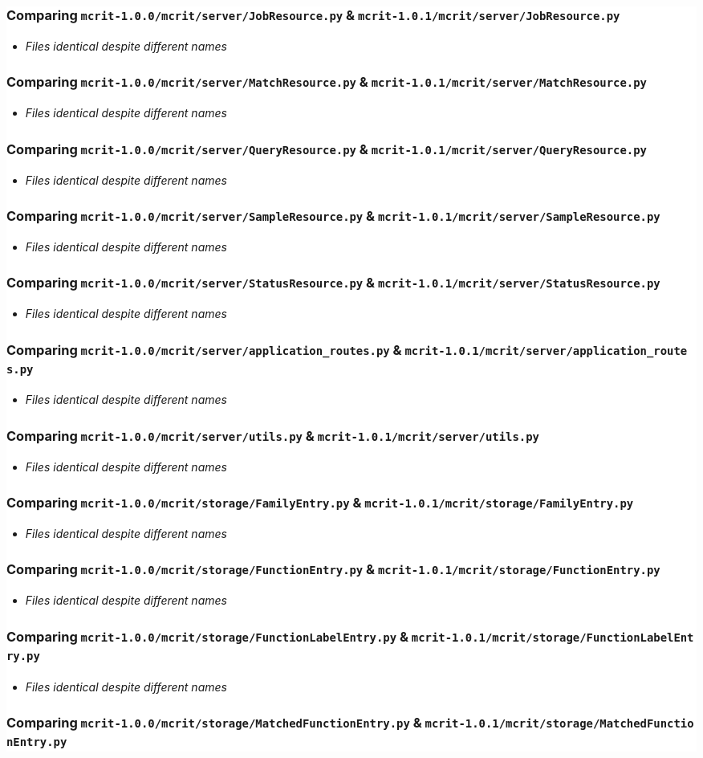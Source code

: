 ### Comparing `mcrit-1.0.0/mcrit/server/JobResource.py` & `mcrit-1.0.1/mcrit/server/JobResource.py`

 * *Files identical despite different names*

### Comparing `mcrit-1.0.0/mcrit/server/MatchResource.py` & `mcrit-1.0.1/mcrit/server/MatchResource.py`

 * *Files identical despite different names*

### Comparing `mcrit-1.0.0/mcrit/server/QueryResource.py` & `mcrit-1.0.1/mcrit/server/QueryResource.py`

 * *Files identical despite different names*

### Comparing `mcrit-1.0.0/mcrit/server/SampleResource.py` & `mcrit-1.0.1/mcrit/server/SampleResource.py`

 * *Files identical despite different names*

### Comparing `mcrit-1.0.0/mcrit/server/StatusResource.py` & `mcrit-1.0.1/mcrit/server/StatusResource.py`

 * *Files identical despite different names*

### Comparing `mcrit-1.0.0/mcrit/server/application_routes.py` & `mcrit-1.0.1/mcrit/server/application_routes.py`

 * *Files identical despite different names*

### Comparing `mcrit-1.0.0/mcrit/server/utils.py` & `mcrit-1.0.1/mcrit/server/utils.py`

 * *Files identical despite different names*

### Comparing `mcrit-1.0.0/mcrit/storage/FamilyEntry.py` & `mcrit-1.0.1/mcrit/storage/FamilyEntry.py`

 * *Files identical despite different names*

### Comparing `mcrit-1.0.0/mcrit/storage/FunctionEntry.py` & `mcrit-1.0.1/mcrit/storage/FunctionEntry.py`

 * *Files identical despite different names*

### Comparing `mcrit-1.0.0/mcrit/storage/FunctionLabelEntry.py` & `mcrit-1.0.1/mcrit/storage/FunctionLabelEntry.py`

 * *Files identical despite different names*

### Comparing `mcrit-1.0.0/mcrit/storage/MatchedFunctionEntry.py` & `mcrit-1.0.1/mcrit/storage/MatchedFunctionEntry.py`
